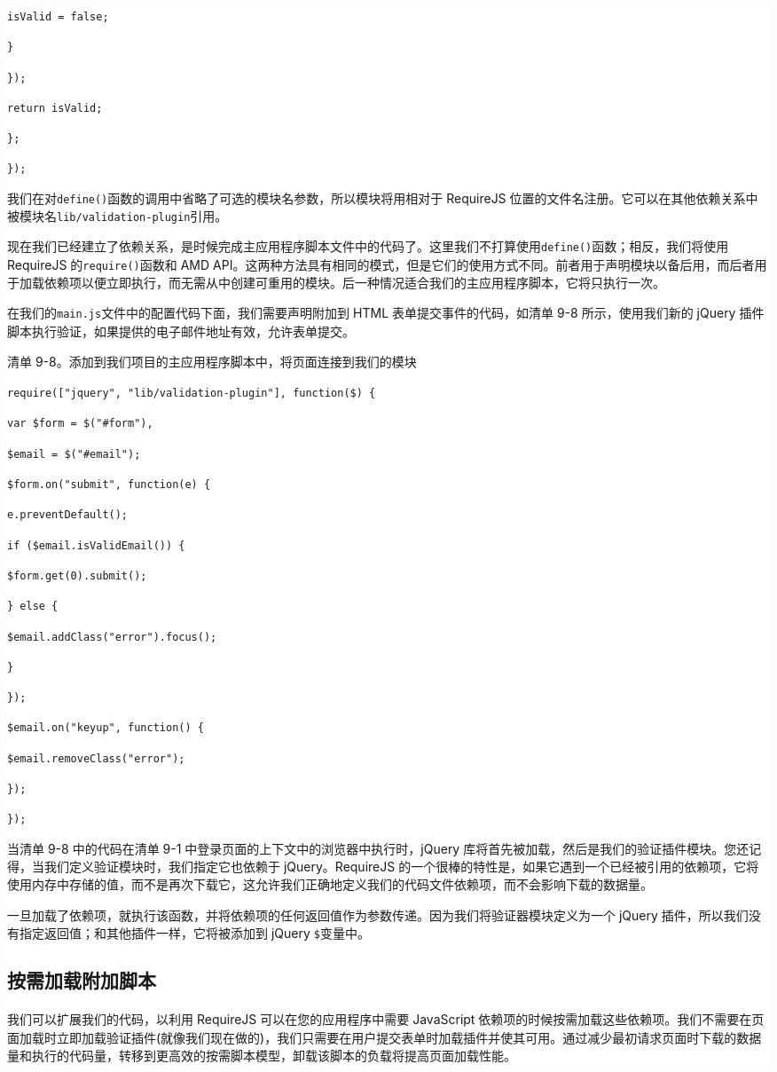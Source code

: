 `isValid = false;`

`}`

`});`

`return isValid;`

`};`

`});`

我们在对`define()`函数的调用中省略了可选的模块名参数，所以模块将用相对于 RequireJS 位置的文件名注册。它可以在其他依赖关系中被模块名`lib/validation-plugin`引用。

现在我们已经建立了依赖关系，是时候完成主应用程序脚本文件中的代码了。这里我们不打算使用`define()`函数；相反，我们将使用 RequireJS 的`require()`函数和 AMD API。这两种方法具有相同的模式，但是它们的使用方式不同。前者用于声明模块以备后用，而后者用于加载依赖项以便立即执行，而无需从中创建可重用的模块。后一种情况适合我们的主应用程序脚本，它将只执行一次。

在我们的`main.js`文件中的配置代码下面，我们需要声明附加到 HTML 表单提交事件的代码，如清单 9-8 所示，使用我们新的 jQuery 插件脚本执行验证，如果提供的电子邮件地址有效，允许表单提交。

清单 9-8。添加到我们项目的主应用程序脚本中，将页面连接到我们的模块

`require(["jquery", "lib/validation-plugin"], function($) {`

`var $form = $("#form"),`

`$email = $("#email");`

`$form.on("submit", function(e) {`

`e.preventDefault();`

`if ($email.isValidEmail()) {`

`$form.get(0).submit();`

`} else {`

`$email.addClass("error").focus();`

`}`

`});`

`$email.on("keyup", function() {`

`$email.removeClass("error");`

`});`

`});`

当清单 9-8 中的代码在清单 9-1 中登录页面的上下文中的浏览器中执行时，jQuery 库将首先被加载，然后是我们的验证插件模块。您还记得，当我们定义验证模块时，我们指定它也依赖于 jQuery。RequireJS 的一个很棒的特性是，如果它遇到一个已经被引用的依赖项，它将使用内存中存储的值，而不是再次下载它，这允许我们正确地定义我们的代码文件依赖项，而不会影响下载的数据量。

一旦加载了依赖项，就执行该函数，并将依赖项的任何返回值作为参数传递。因为我们将验证器模块定义为一个 jQuery 插件，所以我们没有指定返回值；和其他插件一样，它将被添加到 jQuery `$`变量中。

## 按需加载附加脚本

我们可以扩展我们的代码，以利用 RequireJS 可以在您的应用程序中需要 JavaScript 依赖项的时候按需加载这些依赖项。我们不需要在页面加载时立即加载验证插件(就像我们现在做的)，我们只需要在用户提交表单时加载插件并使其可用。通过减少最初请求页面时下载的数据量和执行的代码量，转移到更高效的按需脚本模型，卸载该脚本的负载将提高页面加载性能。
